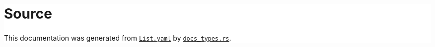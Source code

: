 # Source

This documentation was generated from [`List.yaml`](https://github.com/stencila/stencila/blob/main/schema/List.yaml) by [`docs_types.rs`](https://github.com/stencila/stencila/blob/main/rust/schema-gen/src/docs_types.rs).

[^1]: See the `proptest` [book](https://proptest-rs.github.io/proptest/) and the [`proptest.rs`](https://github.com/stencila/stencila/blob/main/rust/schema/src/proptests.rs) module for details.
